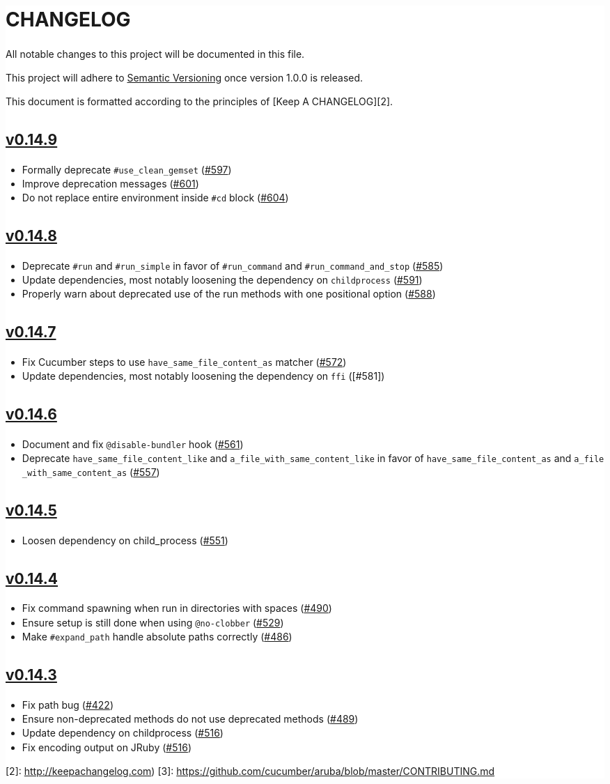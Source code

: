 # CHANGELOG

All notable changes to this project will be documented in this file.

This project will adhere to [Semantic Versioning][1] once version 1.0.0 is released.

This document is formatted according to the principles of [Keep A CHANGELOG][2].

## [v0.14.9]

* Formally deprecate `#use_clean_gemset` ([#597])
* Improve deprecation messages ([#601])
* Do not replace entire environment inside `#cd` block ([#604])

## [v0.14.8]

* Deprecate `#run` and `#run_simple` in favor of `#run_command` and
  `#run_command_and_stop` ([#585])
* Update dependencies, most notably loosening the dependency on `childprocess`
  ([#591])
* Properly warn about deprecated use of the run methods with one positional
  option ([#588])

## [v0.14.7]

* Fix Cucumber steps to use `have_same_file_content_as` matcher ([#572])
* Update dependencies, most notably loosening the dependency on `ffi` ([#581])

## [v0.14.6]

* Document and fix `@disable-bundler` hook ([#561])
* Deprecate `have_same_file_content_like` and `a_file_with_same_content_like`
  in favor of `have_same_file_content_as` and `a_file_with_same_content_as` ([#557])

## [v0.14.5]

* Loosen dependency on child_process ([#551])

## [v0.14.4]

* Fix command spawning when run in directories with spaces ([#490])
* Ensure setup is still done when using `@no-clobber` ([#529])
* Make `#expand_path` handle absolute paths correctly ([#486])

## [v0.14.3]

* Fix path bug ([#422])
* Ensure non-deprecated methods do not use deprecated methods ([#489])
* Update dependency on childprocess ([#516])
* Fix encoding output on JRuby ([#516])


[AdrieanKhisbe]: https://github.com/AdrieanKhisbe
[LTe]:           https://github.com/LTe
[aeden]:         https://github.com/aeden
[aknuds1]:       https://github.com/aknuds1
[alindeman]:     https://github.com/alindeman
[aslakhellesoy]: https://github.com/aslakhellesoy
[davetron5000]:  https://github.com/davetron5000
[dchelimsky]:    https://github.com/dchelimsky
[doudou]:        https://github.com/doudou
[e2]:            https://github.com/e2
[greyblake]:     https://github.com/greyblake
[hectcastro]:    https://github.com/hectcastro
[jarib]:         https://github.com/jarib
[jaysonesmith]:  https://github.com/jaysonesmith
[jonrowe]:       https://github.com/JonRowe
[lithium3141]:   https://github.com/lithium3141
[mattwynne]:     https://github.com/mattwynne
[maxmeyer]:      https://github.com/maxmeyer
[msassak]:       https://github.com/msassak
[mvz]:           https://github.com/mvz
[myronmarston]:  https://github.com/myronmarston
[njam]:          https://github.com/njam
[nruth]:         https://github.com/nruth
[olleolleolle]:  https://github.com/olleolleolle
[richardxia]:    https://github.com/richardxia
[robertwahler]:  https://github.com/robertwahler
[roschaefer]:    https://github.com/roschaefer
[rspeicher]:     https://github.com/rspeicher
[rubbish]:       https://github.com/rubbish
[scottj97]:      https://github.com/scottj97
[stamhankar999]: https://github.com/stamhankar999
[taylor]:        https://github.com/taylor
[tdreyno]:       https://github.com/tdreyno
[xtrasimplicity]: https://github.com/xtrasimplicity
[#604]: https://github.com/cucumber/aruba/pull/604
[#601]: https://github.com/cucumber/aruba/pull/601
[#597]: https://github.com/cucumber/aruba/pull/597
[#591]: https://github.com/cucumber/aruba/pull/591
[#588]: https://github.com/cucumber/aruba/pull/588
[#585]: https://github.com/cucumber/aruba/pull/585
[#582]: https://github.com/cucumber/aruba/pull/582
[#572]: https://github.com/cucumber/aruba/pull/572
[#561]: https://github.com/cucumber/aruba/pull/561
[#557]: https://github.com/cucumber/aruba/pull/557
[#551]: https://github.com/cucumber/aruba/pull/551
[#548]: https://github.com/cucumber/aruba/pull/548
[#546]: https://github.com/cucumber/aruba/pull/546
[#544]: https://github.com/cucumber/aruba/pull/544
[#543]: https://github.com/cucumber/aruba/pull/543
[#542]: https://github.com/cucumber/aruba/pull/542
[#541]: https://github.com/cucumber/aruba/pull/541
[#540]: https://github.com/cucumber/aruba/pull/540
[#537]: https://github.com/cucumber/aruba/pull/537
[#536]: https://github.com/cucumber/aruba/pull/536
[#535]: https://github.com/cucumber/aruba/pull/535
[#532]: https://github.com/cucumber/aruba/pull/532
[#530]: https://github.com/cucumber/aruba/pull/530
[#529]: https://github.com/cucumber/aruba/pull/529
[#528]: https://github.com/cucumber/aruba/pull/528
[#523]: https://github.com/cucumber/aruba/pull/523
[#522]: https://github.com/cucumber/aruba/pull/522
[#520]: https://github.com/cucumber/aruba/pull/520
[#517]: https://github.com/cucumber/aruba/pull/517
[#516]: https://github.com/cucumber/aruba/pull/516
[#515]: https://github.com/cucumber/aruba/pull/515
[#514]: https://github.com/cucumber/aruba/pull/514
[#512]: https://github.com/cucumber/aruba/pull/512
[#511]: https://github.com/cucumber/aruba/pull/511
[#510]: https://github.com/cucumber/aruba/pull/510
[#509]: https://github.com/cucumber/aruba/pull/509
[#508]: https://github.com/cucumber/aruba/pull/508
[#507]: https://github.com/cucumber/aruba/pull/507
[#504]: https://github.com/cucumber/aruba/pull/504
[#498]: https://github.com/cucumber/aruba/pull/498
[#497]: https://github.com/cucumber/aruba/pull/497
[#495]: https://github.com/cucumber/aruba/pull/495
[#494]: https://github.com/cucumber/aruba/pull/494
[#493]: https://github.com/cucumber/aruba/pull/493
[#491]: https://github.com/cucumber/aruba/pull/491
[#490]: https://github.com/cucumber/aruba/pull/490
[#489]: https://github.com/cucumber/aruba/pull/489
[#488]: https://github.com/cucumber/aruba/pull/488
[#487]: https://github.com/cucumber/aruba/pull/487
[#486]: https://github.com/cucumber/aruba/pull/486
[#483]: https://github.com/cucumber/aruba/pull/483
[#482]: https://github.com/cucumber/aruba/pull/482
[#481]: https://github.com/cucumber/aruba/pull/481
[#476]: https://github.com/cucumber/aruba/pull/476
[#475]: https://github.com/cucumber/aruba/pull/475
[#471]: https://github.com/cucumber/aruba/pull/471
[#466]: https://github.com/cucumber/aruba/pull/466
[#464]: https://github.com/cucumber/aruba/pull/464
[#462]: https://github.com/cucumber/aruba/pull/462
[#461]: https://github.com/cucumber/aruba/pull/461
[#460]: https://github.com/cucumber/aruba/pull/460
[#459]: https://github.com/cucumber/aruba/pull/459
[#457]: https://github.com/cucumber/aruba/pull/457
[#456]: https://github.com/cucumber/aruba/pull/456
[#454]: https://github.com/cucumber/aruba/pull/454
[#452]: https://github.com/cucumber/aruba/pull/452
[#451]: https://github.com/cucumber/aruba/issues/451
[#449]: https://github.com/cucumber/aruba/issues/449
[#447]: https://github.com/cucumber/aruba/issues/447
[#445]: https://github.com/cucumber/aruba/issues/445
[#444]: https://github.com/cucumber/aruba/issues/444
[#442]: https://github.com/cucumber/aruba/issues/442
[#439]: https://github.com/cucumber/aruba/issues/439
[#438]: https://github.com/cucumber/aruba/issues/438
[#436]: https://github.com/cucumber/aruba/issues/436
[#433]: https://github.com/cucumber/aruba/issues/433
[#427]: https://github.com/cucumber/aruba/issues/427
[#422]: https://github.com/cucumber/aruba/issues/422
[#398]: https://github.com/cucumber/aruba/issues/398
[#390]: https://github.com/cucumber/aruba/issues/390
[#389]: https://github.com/cucumber/aruba/issues/389
[#388]: https://github.com/cucumber/aruba/issues/388
[#387]: https://github.com/cucumber/aruba/issues/387
[#385]: https://github.com/cucumber/aruba/issues/385
[#382]: https://github.com/cucumber/aruba/issues/382
[#376]: https://github.com/cucumber/aruba/issues/376
[#375]: https://github.com/cucumber/aruba/issues/375
[#372]: https://github.com/cucumber/aruba/issues/372
[#366]: https://github.com/cucumber/aruba/issues/366
[#359]: https://github.com/cucumber/aruba/issues/359
[#358]: https://github.com/cucumber/aruba/issues/358
[#357]: https://github.com/cucumber/aruba/issues/357
[#353]: https://github.com/cucumber/aruba/issues/353
[#352]: https://github.com/cucumber/aruba/issues/352
[#349]: https://github.com/cucumber/aruba/issues/349
[#347]: https://github.com/cucumber/aruba/issues/347
[#342]: https://github.com/cucumber/aruba/issues/342
[#341]: https://github.com/cucumber/aruba/issues/341
[#339]: https://github.com/cucumber/aruba/issues/339
[#338]: https://github.com/cucumber/aruba/issues/338
[#336]: https://github.com/cucumber/aruba/issues/336
[#335]: https://github.com/cucumber/aruba/issues/335
[#323]: https://github.com/cucumber/aruba/issues/323
[#322]: https://github.com/cucumber/aruba/issues/322
[#321]: https://github.com/cucumber/aruba/issues/321
[#320]: https://github.com/cucumber/aruba/issues/320
[#314]: https://github.com/cucumber/aruba/issues/314
[#309]: https://github.com/cucumber/aruba/issues/309
[#308]: https://github.com/cucumber/aruba/issues/308
[#306]: https://github.com/cucumber/aruba/issues/306
[#305]: https://github.com/cucumber/aruba/issues/305
[#304]: https://github.com/cucumber/aruba/issues/304
[#302]: https://github.com/cucumber/aruba/issues/302
[#294]: https://github.com/cucumber/aruba/issues/294
[#292]: https://github.com/cucumber/aruba/issues/292
[#287]: https://github.com/cucumber/aruba/issues/287
[#286]: https://github.com/cucumber/aruba/issues/286
[#282]: https://github.com/cucumber/aruba/issues/282
[#279]: https://github.com/cucumber/aruba/issues/279
[#277]: https://github.com/cucumber/aruba/issues/277
[#271]: https://github.com/cucumber/aruba/issues/271
[#268]: https://github.com/cucumber/aruba/issues/268
[#267]: https://github.com/cucumber/aruba/issues/267
[#260]: https://github.com/cucumber/aruba/issues/260
[#257]: https://github.com/cucumber/aruba/issues/257
[#253]: https://github.com/cucumber/aruba/issues/253
[#250]: https://github.com/cucumber/aruba/issues/250
[#244]: https://github.com/cucumber/aruba/issues/244
[#243]: https://github.com/cucumber/aruba/issues/243
[#240]: https://github.com/cucumber/aruba/issues/240
[#239]: https://github.com/cucumber/aruba/issues/239
[#238]: https://github.com/cucumber/aruba/issues/238
[#234]: https://github.com/cucumber/aruba/issues/234
[#232]: https://github.com/cucumber/aruba/issues/232
[#224]: https://github.com/cucumber/aruba/issues/224
[#223]: https://github.com/cucumber/aruba/issues/223
[#157]: https://github.com/cucumber/aruba/issues/157
[#156]: https://github.com/cucumber/aruba/issues/156
[#154]: https://github.com/cucumber/aruba/issues/154
[#151]: https://github.com/cucumber/aruba/issues/151
[#150]: https://github.com/cucumber/aruba/issues/150
[#148]: https://github.com/cucumber/aruba/issues/148
[#144]: https://github.com/cucumber/aruba/issues/144
[#125]: https://github.com/cucumber/aruba/issues/125
[#124]: https://github.com/cucumber/aruba/issues/124
[#121]: https://github.com/cucumber/aruba/issues/121
[#111]: https://github.com/cucumber/aruba/issues/111
[#110]: https://github.com/cucumber/aruba/issues/110
[#104]: https://github.com/cucumber/aruba/issues/104
[#102]: https://github.com/cucumber/aruba/issues/102
[#101]: https://github.com/cucumber/aruba/issues/101
[#95]:  https://github.com/cucumber/aruba/issues/95
[#93]:  https://github.com/cucumber/aruba/issues/93
[#91]:  https://github.com/cucumber/aruba/issues/91
[#89]:  https://github.com/cucumber/aruba/issues/89
[#85]:  https://github.com/cucumber/aruba/issues/85
[#71]:  https://github.com/cucumber/aruba/issues/71
[#48]:  https://github.com/cucumber/aruba/issues/48
[#47]:  https://github.com/cucumber/aruba/issues/47
[#44]:  https://github.com/cucumber/aruba/issues/44
[#43]:  https://github.com/cucumber/aruba/issues/43
[#42]:  https://github.com/cucumber/aruba/issues/42
[#40]:  https://github.com/cucumber/aruba/issues/40
[#31]:  https://github.com/cucumber/aruba/issues/31
[#30]:  https://github.com/cucumber/aruba/issues/30
[#27]:  https://github.com/cucumber/aruba/issues/27
[#18]:  https://github.com/cucumber/aruba/issues/18
[#17]:  https://github.com/cucumber/aruba/issues/17
[#16]:  https://github.com/cucumber/aruba/issues/16
[#15]:  https://github.com/cucumber/aruba/issues/15
[#13]:  https://github.com/cucumber/aruba/issues/13
[#9]:   https://github.com/cucumber/aruba/issues/9
[#7]:   https://github.com/cucumber/aruba/issues/7
[#5]:   https://github.com/cucumber/aruba/issues/5
[#4]:   https://github.com/cucumber/aruba/issues/4
[#1]:   https://github.com/cucumber/aruba/issues/1
[cucumber/cucumber#521]: https://github.com/cucumber/cucumber/issues/521
[jruby/jruby#316]:       https://github.com/jruby/jruby/issues/316
[v0.14.9]:        https://github.com/cucumber/aruba/compare/v0.14.8...v0.14.9
[v0.14.8]:        https://github.com/cucumber/aruba/compare/v0.14.7...v0.14.8
[v0.14.7]:        https://github.com/cucumber/aruba/compare/v0.14.6...v0.14.7
[v0.14.6]:        https://github.com/cucumber/aruba/compare/v0.14.5...v0.14.6
[v0.14.5]:        https://github.com/cucumber/aruba/compare/v0.14.4...v0.14.5
[v0.14.4]:        https://github.com/cucumber/aruba/compare/v0.14.3...v0.14.4
[v0.14.3]:        https://github.com/cucumber/aruba/compare/v0.14.2...v0.14.3
[v0.14.2]:        https://github.com/cucumber/aruba/compare/v0.14.1...v0.14.2
[v0.14.1]:        https://github.com/cucumber/aruba/compare/v0.14.0...v0.14.1
[v0.14.0]:        https://github.com/cucumber/aruba/compare/v0.13.0...v0.14.0
[v0.13.0]:        https://github.com/cucumber/aruba/compare/v0.12.0...v0.13.0
[v0.12.0]:        https://github.com/cucumber/aruba/compare/v0.11.2...v0.12.0
[v0.11.2]:        https://github.com/cucumber/aruba/compare/v0.11.1...v0.11.2
[v0.11.1]:        https://github.com/cucumber/aruba/compare/v0.11.0...v0.11.1
[v0.11.0]:        https://github.com/cucumber/aruba/compare/v0.11.0.pre4...v0.11.0
[v0.11.0.pre4]:   https://github.com/cucumber/aruba/compare/v0.11.0.pre3...v0.11.0.pre4
[v0.11.0.pre3]:   https://github.com/cucumber/aruba/compare/v0.11.0.pre2...v0.11.0.pre3
[v0.11.0.pre2]:   https://github.com/cucumber/aruba/compare/v0.11.0.pre...v0.11.0.pre2
[v0.11.0.pre]:    https://github.com/cucumber/aruba/compare/v0.10.2...v0.11.0.pre
[v0.10.2]:        https://github.com/cucumber/aruba/compare/v0.10.1...v0.10.2
[v0.10.1]:        https://github.com/cucumber/aruba/compare/v0.10.0...v0.10.1
[v0.10.0]:        https://github.com/cucumber/aruba/compare/v0.10.0.pre2...v0.10.0
[v0.10.0.pre2]:   https://github.com/cucumber/aruba/compare/v0.10.0.pre...v0.10.0.pre2
[v0.10.0.pre]:    https://github.com/cucumber/aruba/compare/v0.9.0...v0.10.0
[v0.9.0]:         https://github.com/cucumber/aruba/compare/v0.9.0.pre2...v0.9.0
[v0.9.0.pre2]:    https://github.com/cucumber/aruba/compare/v0.9.0.pre...v0.9.0.pre2
[v0.9.0.pre]:     https://github.com/cucumber/aruba/compare/v0.8.1...v0.9.0.pre
[v0.8.1]:         https://github.com/cucumber/aruba/compare/v0.8.0...v0.8.1
[v0.8.0]:         https://github.com/cucumber/aruba/compare/v0.8.0.pre3...v0.8.0
[v0.8.0.pre3]:    https://github.com/cucumber/aruba/compare/v0.8.0.pre2...v0.8.0.pre3
[v0.8.0.pre2]:    https://github.com/cucumber/aruba/compare/v0.8.0...v0.8.0.pre2
[v0.8.0.pre]:     https://github.com/cucumber/aruba/compare/v0.7.4...v0.8.0.pre
[v0.7.4]:         https://github.com/cucumber/aruba/compare/v0.7.2...v0.7.4
[v0.7.3]:         https://github.com/cucumber/aruba/compare/v0.7.2...v0.7.3
[v0.7.2]:         https://github.com/cucumber/aruba/compare/v0.7.1...v0.7.2
[v0.7.1]:         https://github.com/cucumber/aruba/compare/v0.7.0...v0.7.1
[v0.7.0]:         https://github.com/cucumber/aruba/compare/v0.6.2...v0.7.0
[v0.6.2]:         https://github.com/cucumber/aruba/compare/v0.6.1...v0.6.2
[v0.6.1]:         https://github.com/cucumber/aruba/compare/v0.6.0...v0.6.1
[v0.6.0]:         https://github.com/cucumber/aruba/compare/v0.5.4...v0.6.0
[v0.5.4]:         https://github.com/cucumber/aruba/compare/v0.5.3...v0.5.4
[v0.5.3]:         https://github.com/cucumber/aruba/compare/v0.5.2...v0.5.3
[v0.5.2]:         https://github.com/cucumber/aruba/compare/v0.5.1...v0.5.2
[v0.5.1]:         https://github.com/cucumber/aruba/compare/v0.5.0...v0.5.1
[v0.5.0]:         https://github.com/cucumber/aruba/compare/v0.4.10...v0.5.0
[v0.4.11]:        https://github.com/cucumber/aruba/compare/v0.4.10...v0.4.11
[v0.4.10]:        https://github.com/cucumber/aruba/compare/v0.4.9...v0.4.10
[v0.4.9]:         https://github.com/cucumber/aruba/compare/v0.4.8...v0.4.9
[v0.4.8]:         https://github.com/cucumber/aruba/compare/v0.4.7...v0.4.8
[v0.4.7]:         https://github.com/cucumber/aruba/compare/v0.4.6...v0.4.7
[v0.4.6]:         https://github.com/cucumber/aruba/compare/v0.4.5...v0.4.6
[v0.4.5]:         https://github.com/cucumber/aruba/compare/v0.4.4...v0.4.5
[v0.4.4]:         https://github.com/cucumber/aruba/compare/v0.4.3...v0.4.4
[v0.4.3]:         https://github.com/cucumber/aruba/compare/v0.4.2...v0.4.3
[v0.4.2]:         https://github.com/cucumber/aruba/compare/v0.4.1...v0.4.2
[v0.4.1]:         https://github.com/cucumber/aruba/compare/v0.4.0...v0.4.1
[v0.4.0]:         https://github.com/cucumber/aruba/compare/v0.3.7...v0.4.0
[v0.3.7]:         https://github.com/cucumber/aruba/compare/v0.3.6...v0.3.7
[v0.3.6]:         https://github.com/cucumber/aruba/compare/v0.3.5...v0.3.6
[v0.3.5]:         https://github.com/cucumber/aruba/compare/v0.3.4...v0.3.5
[v0.3.4]:         https://github.com/cucumber/aruba/compare/v0.3.3...v0.3.4
[v0.3.3]:         https://github.com/cucumber/aruba/compare/v0.3.2...v0.3.3
[v0.3.2]:         https://github.com/cucumber/aruba/compare/v0.3.1...v0.3.2
[v0.3.1]:         https://github.com/cucumber/aruba/compare/v0.3.0...v0.3.1
[v0.3.0]:         https://github.com/cucumber/aruba/compare/v0.2.8...v0.3.0
[v0.2.8]:         https://github.com/cucumber/aruba/compare/v0.2.7...v0.2.8
[v0.2.7]:         https://github.com/cucumber/aruba/compare/v0.2.6...v0.2.7
[v0.2.6]:         https://github.com/cucumber/aruba/compare/v0.2.5...v0.2.6
[v0.2.5]:         https://github.com/cucumber/aruba/compare/v0.2.4...v0.2.5
[v0.2.4]:         https://github.com/cucumber/aruba/compare/v0.2.3...v0.2.4
[v0.2.3]:         https://github.com/cucumber/aruba/compare/v0.2.2...v0.2.3
[v0.2.2]:         https://github.com/cucumber/aruba/compare/v0.2.1...v0.2.2
[v0.2.1]:         https://github.com/cucumber/aruba/compare/v0.2.0...v0.2.1
[v0.2.0]:         https://github.com/cucumber/aruba/compare/v0.1.9...v0.2.0
[v0.1.9]:         https://github.com/cucumber/aruba/compare/v0.1.8...v0.1.9
[v0.1.8]:         https://github.com/cucumber/aruba/compare/v0.1.7...v0.1.8
[v0.1.7]:         https://github.com/cucumber/aruba/compare/v0.1.6...v0.1.7
[v0.1.6]:         https://github.com/cucumber/aruba/compare/v0.1.5...v0.1.6
[v0.1.5]:         https://github.com/cucumber/aruba/compare/v0.1.4...v0.1.5
[v0.1.4]:         https://github.com/cucumber/aruba/compare/v0.1.3...v0.1.4
[v0.1.3]:         https://github.com/cucumber/aruba/compare/v0.1.2...v0.1.3
[v0.1.2]:         https://github.com/cucumber/aruba/compare/v0.1.1...v0.1.2
[v0.1.1]:         https://github.com/cucumber/aruba/compare/v0.1.0...v0.1.1
[v0.1.0]:         https://github.com/cucumber/aruba/compare/ed6a175d23aaff62dbf355706996f276f304ae8b...v0.1.1
[1]:  http://semver.org
[2]:  http://keepachangelog.com)
[3]:  https://github.com/cucumber/aruba/blob/master/CONTRIBUTING.md
